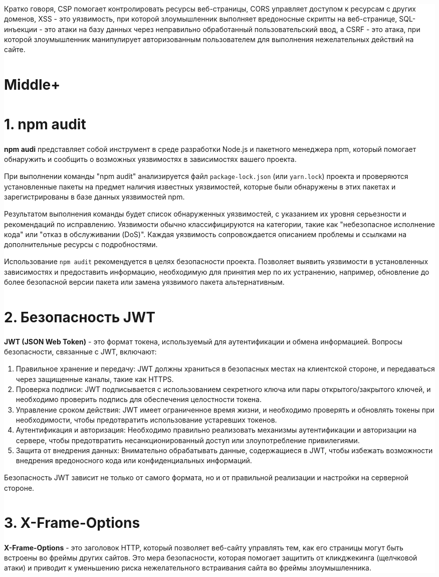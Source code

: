 Кратко говоря, CSP помогает контролировать ресурсы веб-страницы, CORS управляет доступом к ресурсам с других доменов, XSS - это уязвимость, при которой злоумышленник выполняет вредоносные скрипты на веб-странице, SQL-инъекции - это атаки на базу данных через неправильно обработанный пользовательский ввод, а CSRF - это атака, при которой злоумышленник манипулирует авторизованным пользователем для выполнения нежелательных действий на сайте.


# Middle+
# 1. npm audit
**npm audi** представляет собой инструмент в среде разработки Node.js и пакетного менеджера npm, который помогает обнаружить и сообщить о возможных уязвимостях в зависимостях вашего проекта.

При выполнении команды "npm audit" анализируется файл `package-lock.json` (или `yarn.lock`) проекта и проверяются установленные пакеты на предмет наличия известных уязвимостей, которые были обнаружены в этих пакетах и зарегистрированы в базе данных уязвимостей npm.

Результатом выполнения команды будет список обнаруженных уязвимостей, с указанием их уровня серьезности и рекомендаций по исправлению. Уязвимости обычно классифицируются на категории, такие как "небезопасное исполнение кода" или "отказ в обслуживании (DoS)". Каждая уязвимость сопровождается описанием проблемы и ссылками на дополнительные ресурсы с подробностями.

Использование `npm audit` рекомендуется в целях безопасности проекта. Позволяет выявить уязвимости в установленных зависимостях и предоставить информацию, необходимую для принятия мер по их устранению, например, обновление до более безопасной версии пакета или замена уязвимого пакета альтернативным.

# 2. Безопасность JWT 
**JWT (JSON Web Token)** - это формат токена, используемый для аутентификации и обмена информацией. Вопросы безопасности, связанные с JWT, включают:

1. Правильное хранение и передачу: JWT должны храниться в безопасных местах на клиентской стороне, и передаваться через защищенные каналы, такие как HTTPS.
2. Проверка подписи: JWT подписывается с использованием секретного ключа или пары открытого/закрытого ключей, и необходимо проверить подпись для обеспечения целостности токена.
3. Управление сроком действия: JWT имеет ограниченное время жизни, и необходимо проверять и обновлять токены при необходимости, чтобы предотвратить использование устаревших токенов.
4. Аутентификация и авторизация: Необходимо правильно реализовать механизмы аутентификации и авторизации на сервере, чтобы предотвратить несанкционированный доступ или злоупотребление привилегиями.
5. Защита от внедрения данных: Внимательно обрабатывать данные, содержащиеся в JWT, чтобы избежать возможности внедрения вредоносного кода или конфиденциальных информаций.

Безопасность JWT зависит не только от самого формата, но и от правильной реализации и настройки на серверной стороне.

# 3. X-Frame-Options
**X-Frame-Options** - это заголовок HTTP, который позволяет веб-сайту управлять тем, как его страницы могут быть встроены во фреймы других сайтов. Это мера безопасности, которая помогает защитить от кликджекинга (щелчковой атаки) и приводит к уменьшению риска нежелательного встраивания сайта во фреймы злоумышленника.
